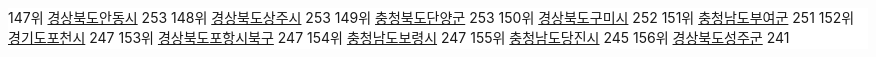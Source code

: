   <tr>
    <td>147위</td>
    <td><a href="/apt/경상북도안동시{dong}">경상북도안동시</a></td>
    <td>253</td>
  </tr>

  <tr>
    <td>148위</td>
    <td><a href="/apt/경상북도상주시{dong}">경상북도상주시</a></td>
    <td>253</td>
  </tr>

  <tr>
    <td>149위</td>
    <td><a href="/apt/충청북도단양군{dong}">충청북도단양군</a></td>
    <td>253</td>
  </tr>

  <tr>
    <td>150위</td>
    <td><a href="/apt/경상북도구미시{dong}">경상북도구미시</a></td>
    <td>252</td>
  </tr>

  <tr>
    <td>151위</td>
    <td><a href="/apt/충청남도부여군{dong}">충청남도부여군</a></td>
    <td>251</td>
  </tr>

  <tr>
    <td>152위</td>
    <td><a href="/apt/경기도포천시{dong}">경기도포천시</a></td>
    <td>247</td>
  </tr>

  <tr>
    <td>153위</td>
    <td><a href="/apt/경상북도포항시북구{dong}">경상북도포항시북구</a></td>
    <td>247</td>
  </tr>

  <tr>
    <td>154위</td>
    <td><a href="/apt/충청남도보령시{dong}">충청남도보령시</a></td>
    <td>247</td>
  </tr>

  <tr>
    <td>155위</td>
    <td><a href="/apt/충청남도당진시{dong}">충청남도당진시</a></td>
    <td>245</td>
  </tr>

  <tr>
    <td>156위</td>
    <td><a href="/apt/경상북도성주군{dong}">경상북도성주군</a></td>
    <td>241</td>
  </tr>
